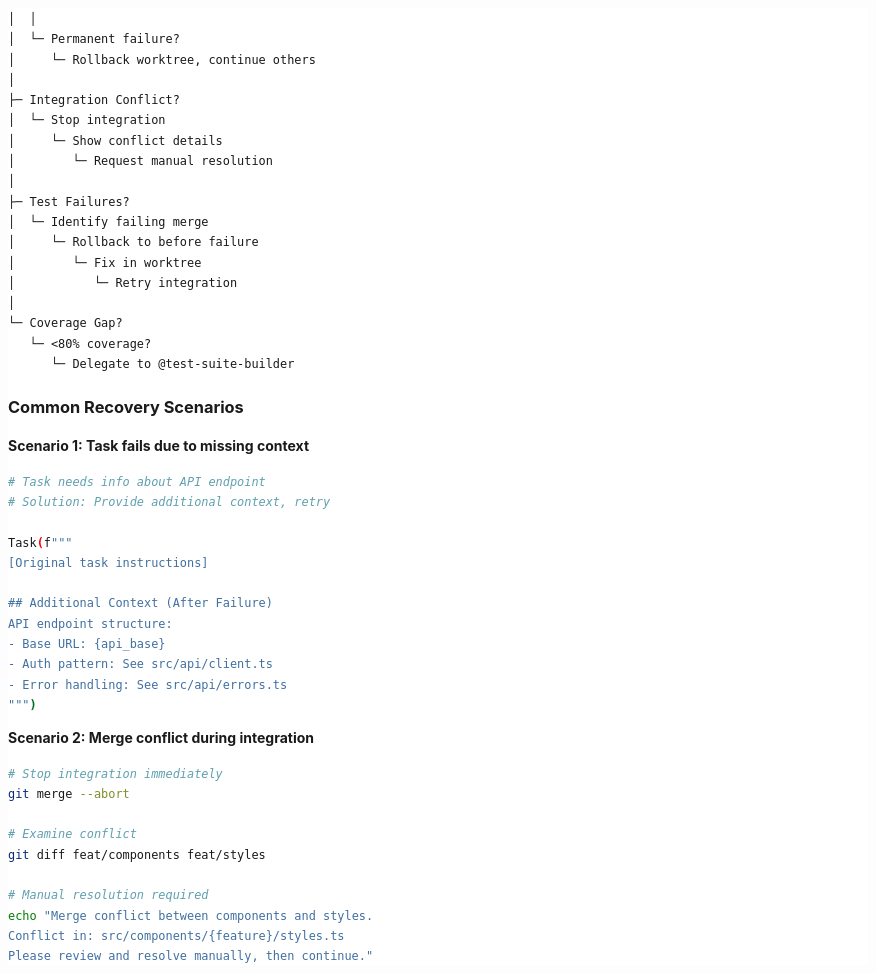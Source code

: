 ```
│  │
│  └─ Permanent failure?
│     └─ Rollback worktree, continue others
│
├─ Integration Conflict?
│  └─ Stop integration
│     └─ Show conflict details
│        └─ Request manual resolution
│
├─ Test Failures?
│  └─ Identify failing merge
│     └─ Rollback to before failure
│        └─ Fix in worktree
│           └─ Retry integration
│
└─ Coverage Gap?
   └─ <80% coverage?
      └─ Delegate to @test-suite-builder
```

### Common Recovery Scenarios

**Scenario 1: Task fails due to missing context**
```bash
# Task needs info about API endpoint
# Solution: Provide additional context, retry

Task(f"""
[Original task instructions]

## Additional Context (After Failure)
API endpoint structure:
- Base URL: {api_base}
- Auth pattern: See src/api/client.ts
- Error handling: See src/api/errors.ts
""")
```

**Scenario 2: Merge conflict during integration**
```bash
# Stop integration immediately
git merge --abort

# Examine conflict
git diff feat/components feat/styles

# Manual resolution required
echo "Merge conflict between components and styles.
Conflict in: src/components/{feature}/styles.ts
Please review and resolve manually, then continue."
```
